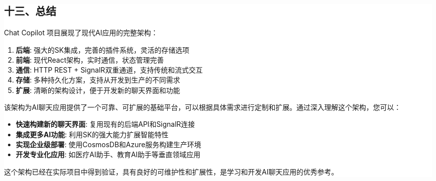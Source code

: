 ## 十三、总结

Chat Copilot 项目展现了现代AI应用的完整架构：

1. **后端**: 强大的SK集成，完善的插件系统，灵活的存储选项
2. **前端**: 现代React架构，实时通信，状态管理完善  
3. **通信**: HTTP REST + SignalR双重通道，支持传统和流式交互
4. **存储**: 多种持久化方案，支持从开发到生产的不同需求
5. **扩展**: 清晰的架构设计，便于开发新的聊天界面和功能

该架构为AI聊天应用提供了一个可靠、可扩展的基础平台，可以根据具体需求进行定制和扩展。通过深入理解这个架构，您可以：

- **快速构建新的聊天界面**: 复用现有的后端API和SignalR连接
- **集成更多AI功能**: 利用SK的强大能力扩展智能特性
- **实现企业级部署**: 使用CosmosDB和Azure服务构建生产环境
- **开发专业化应用**: 如医疗AI助手、教育AI助手等垂直领域应用

这个架构已经在实际项目中得到验证，具有良好的可维护性和扩展性，是学习和开发AI聊天应用的优秀参考。 